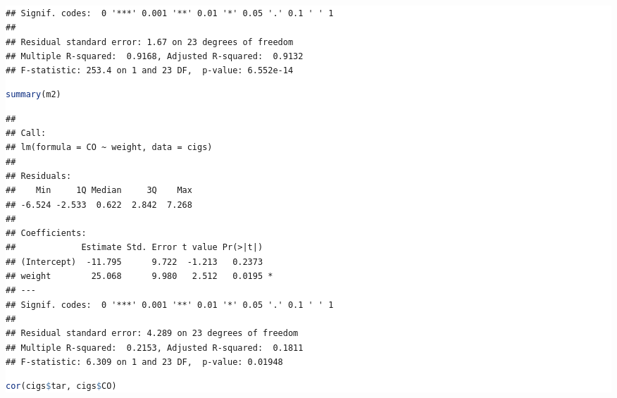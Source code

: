     ## Signif. codes:  0 '***' 0.001 '**' 0.01 '*' 0.05 '.' 0.1 ' ' 1
    ## 
    ## Residual standard error: 1.67 on 23 degrees of freedom
    ## Multiple R-squared:  0.9168, Adjusted R-squared:  0.9132 
    ## F-statistic: 253.4 on 1 and 23 DF,  p-value: 6.552e-14

``` r
summary(m2)
```

    ## 
    ## Call:
    ## lm(formula = CO ~ weight, data = cigs)
    ## 
    ## Residuals:
    ##    Min     1Q Median     3Q    Max 
    ## -6.524 -2.533  0.622  2.842  7.268 
    ## 
    ## Coefficients:
    ##             Estimate Std. Error t value Pr(>|t|)  
    ## (Intercept)  -11.795      9.722  -1.213   0.2373  
    ## weight        25.068      9.980   2.512   0.0195 *
    ## ---
    ## Signif. codes:  0 '***' 0.001 '**' 0.01 '*' 0.05 '.' 0.1 ' ' 1
    ## 
    ## Residual standard error: 4.289 on 23 degrees of freedom
    ## Multiple R-squared:  0.2153, Adjusted R-squared:  0.1811 
    ## F-statistic: 6.309 on 1 and 23 DF,  p-value: 0.01948

``` r
cor(cigs$tar, cigs$CO)
```
